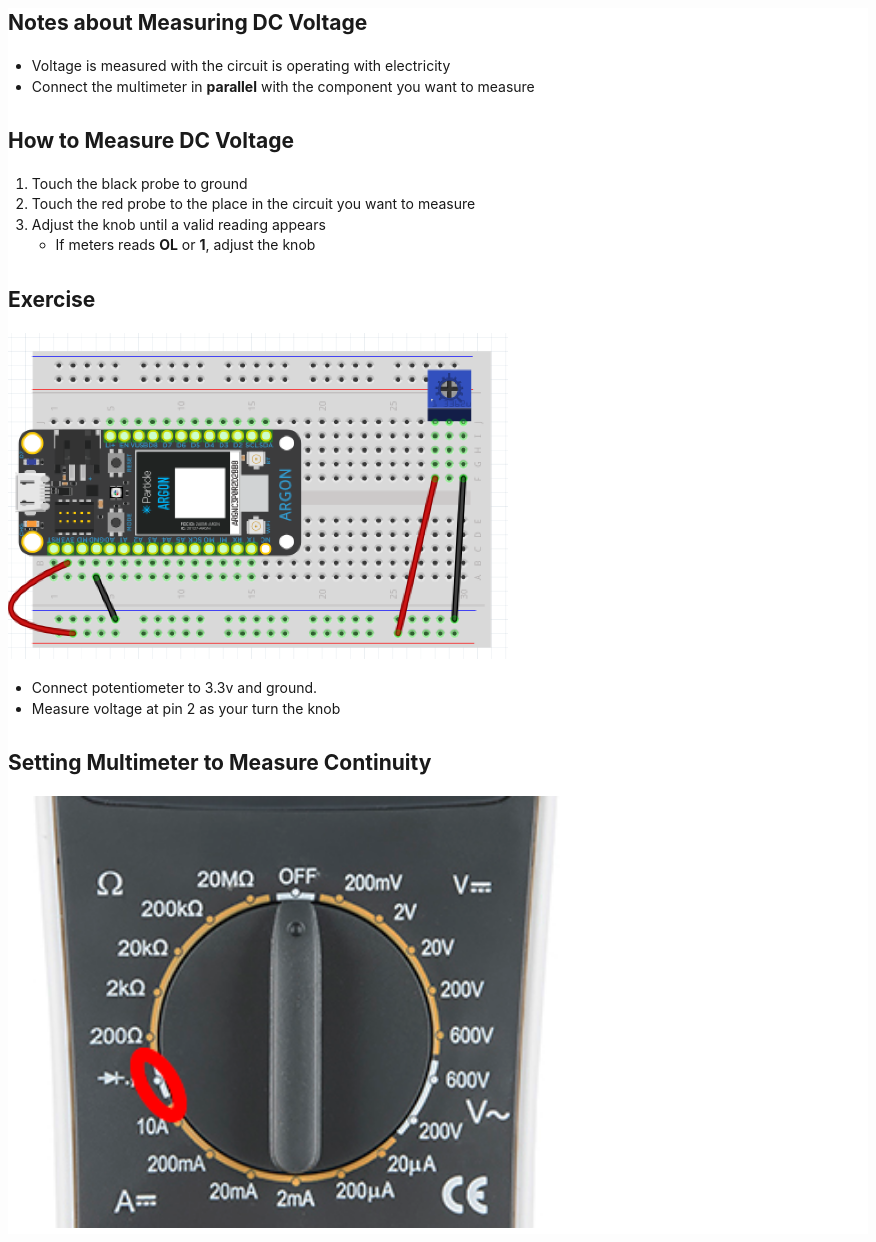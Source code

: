 ## Notes about Measuring DC Voltage

* Voltage is measured with the circuit is operating with electricity
* Connect the multimeter in **parallel** with the component you want to measure

## How to Measure DC Voltage

1) Touch the black probe to ground
2) Touch the red probe to the place in the circuit you want to measure
3) Adjust the knob until a valid reading appears
   * If meters reads **OL** or **1**, adjust the knob

## Exercise

<img src="lecture_multimeters.assets/1567895847847.png" alt="Fritzing sketch" style="width:500px" />

* Connect potentiometer to 3.3v and ground.
* Measure voltage at pin 2 as your turn the knob

## Setting Multimeter to Measure Continuity

<img src="lecture_multimeters.assets/measuring_continuity.png" alt="measuring continuity" style="width:600px" />